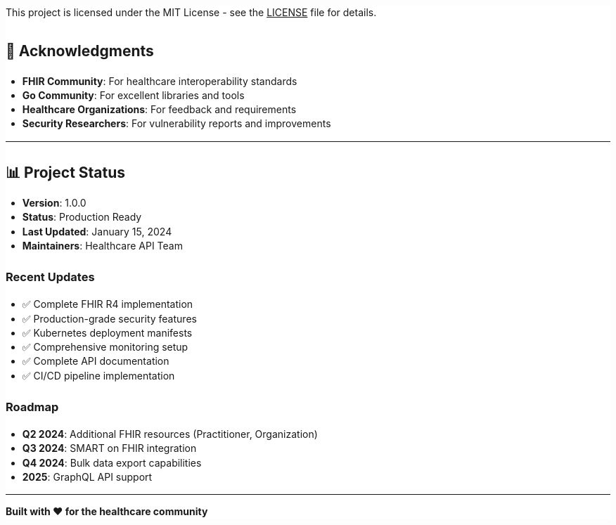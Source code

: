 This project is licensed under the MIT License - see the [LICENSE](LICENSE) file for details.

## 🙏 Acknowledgments

- **FHIR Community**: For healthcare interoperability standards
- **Go Community**: For excellent libraries and tools
- **Healthcare Organizations**: For feedback and requirements
- **Security Researchers**: For vulnerability reports and improvements

---

## 📊 Project Status

- **Version**: 1.0.0
- **Status**: Production Ready
- **Last Updated**: January 15, 2024
- **Maintainers**: Healthcare API Team

### Recent Updates

- ✅ Complete FHIR R4 implementation
- ✅ Production-grade security features
- ✅ Kubernetes deployment manifests
- ✅ Comprehensive monitoring setup
- ✅ Complete API documentation
- ✅ CI/CD pipeline implementation

### Roadmap

- **Q2 2024**: Additional FHIR resources (Practitioner, Organization)
- **Q3 2024**: SMART on FHIR integration
- **Q4 2024**: Bulk data export capabilities
- **2025**: GraphQL API support

---

**Built with ❤️ for the healthcare community**
